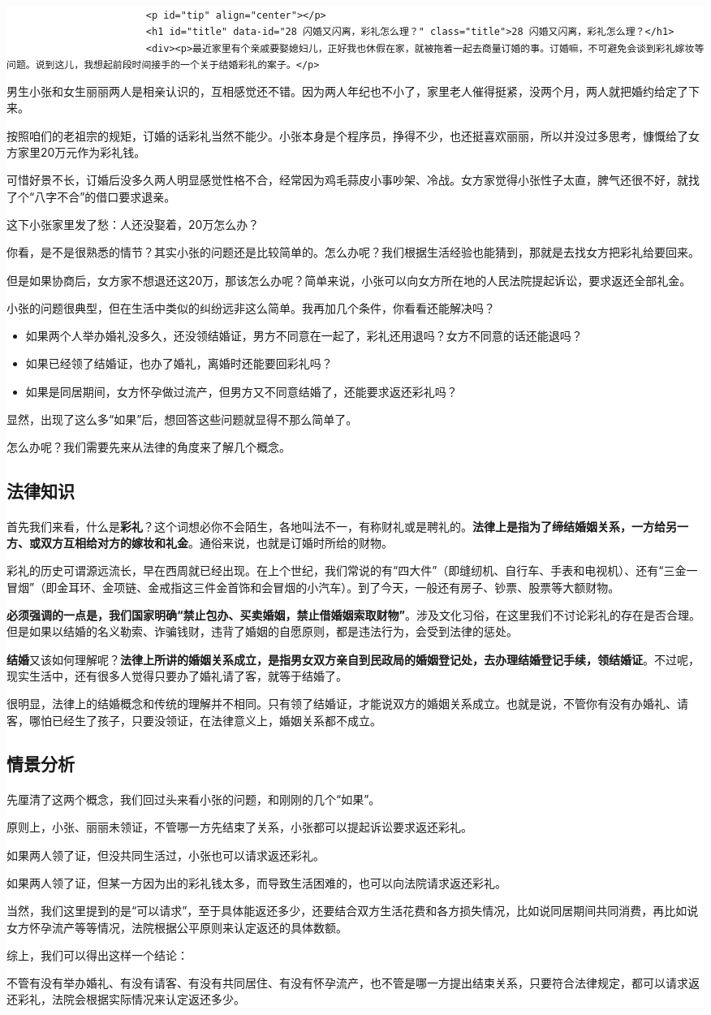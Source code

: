                             
                            
                            <p id="tip" align="center"></p>
                            <h1 id="title" data-id="28 闪婚又闪离，彩礼怎么理？" class="title">28 闪婚又闪离，彩礼怎么理？</h1>
                            <div><p>最近家里有个亲戚要娶媳妇儿，正好我也休假在家，就被拖着一起去商量订婚的事。订婚嘛，不可避免会谈到彩礼嫁妆等问题。说到这儿，我想起前段时间接手的一个关于结婚彩礼的案子。</p>

<p>男生小张和女生丽丽两人是相亲认识的，互相感觉还不错。因为两人年纪也不小了，家里老人催得挺紧，没两个月，两人就把婚约给定了下来。</p>

<p>按照咱们的老祖宗的规矩，订婚的话彩礼当然不能少。小张本身是个程序员，挣得不少，也还挺喜欢丽丽，所以并没过多思考，慷慨给了女方家里20万元作为彩礼钱。</p>

<p>可惜好景不长，订婚后没多久两人明显感觉性格不合，经常因为鸡毛蒜皮小事吵架、冷战。女方家觉得小张性子太直，脾气还很不好，就找了个“八字不合”的借口要求退亲。</p>

<p>这下小张家里发了愁：人还没娶着，20万怎么办？</p>

<p>你看，是不是很熟悉的情节？其实小张的问题还是比较简单的。怎么办呢？我们根据生活经验也能猜到，那就是去找女方把彩礼给要回来。</p>

<p>但是如果协商后，女方家不想退还这20万，那该怎么办呢？简单来说，小张可以向女方所在地的人民法院提起诉讼，要求返还全部礼金。</p>

<p>小张的问题很典型，但在生活中类似的纠纷远非这么简单。我再加几个条件，你看看还能解决吗？</p>

<ul>
<li><p>如果两个人举办婚礼没多久，还没领结婚证，男方不同意在一起了，彩礼还用退吗？女方不同意的话还能退吗？</p></li>

<li><p>如果已经领了结婚证，也办了婚礼，离婚时还能要回彩礼吗？</p></li>

<li><p>如果是同居期间，女方怀孕做过流产，但男方又不同意结婚了，还能要求返还彩礼吗？</p></li>
</ul>

<p>显然，出现了这么多“如果”后，想回答这些问题就显得不那么简单了。</p>

<p>怎么办呢？我们需要先来从法律的角度来了解几个概念。</p>

<h2 id="法律知识">法律知识</h2>

<p>首先我们来看，什么是<strong>彩礼</strong>？这个词想必你不会陌生，各地叫法不一，有称财礼或是聘礼的。<strong>法律上是指为了缔结婚姻关系，一方给另一方、或双方互相给对方的嫁妆和礼金</strong>。通俗来说，也就是订婚时所给的财物。</p>

<p>彩礼的历史可谓源远流长，早在西周就已经出现。在上个世纪，我们常说的有“四大件”（即缝纫机、自行车、手表和电视机）、还有“三金一冒烟”（即金耳环、金项链、金戒指这三件金首饰和会冒烟的小汽车）。到了今天，一般还有房子、钞票、股票等大额财物。</p>

<p><strong>必须强调的一点是，我们国家明确“禁止包办、买卖婚姻，禁止借婚姻索取财物”</strong>。涉及文化习俗，在这里我们不讨论彩礼的存在是否合理。但是如果以结婚的名义勒索、诈骗钱财，违背了婚姻的自愿原则，都是违法行为，会受到法律的惩处。</p>

<p><strong>结婚</strong>又该如何理解呢？<strong>法律上所讲的婚姻关系成立，是指男女双方亲自到民政局的婚姻登记处，去办理结婚登记手续，领结婚证</strong>。不过呢，现实生活中，还有很多人觉得只要办了婚礼请了客，就等于结婚了。</p>

<p>很明显，法律上的结婚概念和传统的理解并不相同。只有领了结婚证，才能说双方的婚姻关系成立。也就是说，不管你有没有办婚礼、请客，哪怕已经生了孩子，只要没领证，在法律意义上，婚姻关系都不成立。</p>

<h2 id="情景分析">情景分析</h2>

<p>先厘清了这两个概念，我们回过头来看小张的问题，和刚刚的几个“如果”。</p>

<p>原则上，小张、丽丽未领证，不管哪一方先结束了关系，小张都可以提起诉讼要求返还彩礼。</p>

<p>如果两人领了证，但没共同生活过，小张也可以请求返还彩礼。</p>

<p>如果两人领了证，但某一方因为出的彩礼钱太多，而导致生活困难的，也可以向法院请求返还彩礼。</p>

<p>当然，我们这里提到的是“可以请求”，至于具体能返还多少，还要结合双方生活花费和各方损失情况，比如说同居期间共同消费，再比如说女方怀孕流产等等情况，法院根据公平原则来认定返还的具体数额。</p>

<p>综上，我们可以得出这样一个结论：</p>

<p>不管有没有举办婚礼、有没有请客、有没有共同居住、有没有怀孕流产，也不管是哪一方提出结束关系，只要符合法律规定，都可以请求返还彩礼，法院会根据实际情况来认定返还多少。</p>
